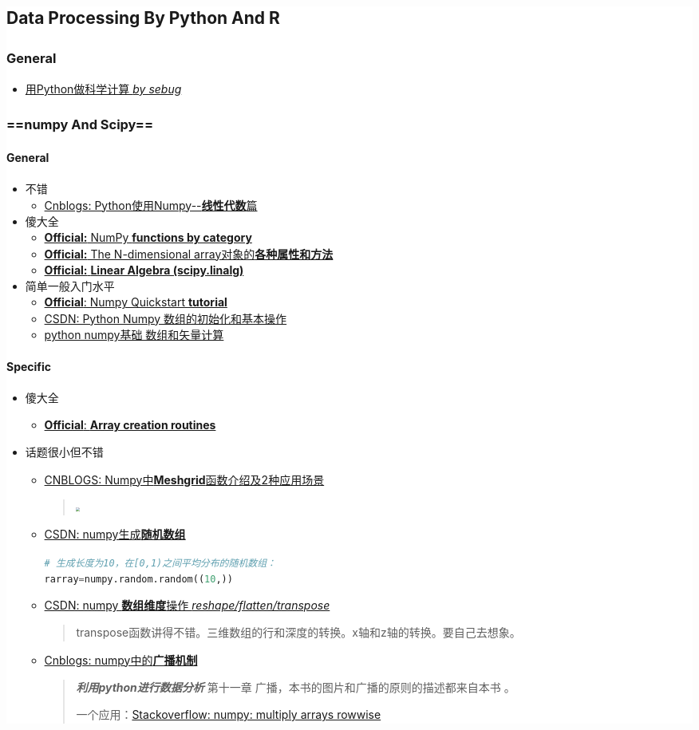 ## Data Processing By Python And R

### General

- [用Python做科学计算 *by sebug*](http://old.sebug.net/paper/books/scipydoc/index.html)

### ==numpy And Scipy==

#### General

- 不错
  - [Cnblogs: Python使用Numpy--**线性代数**篇](http://www.cnblogs.com/moon1992/p/4960700.html) 
- 傻大全
  - [**Official:** NumPy **functions by category**](https://docs.scipy.org/doc/numpy/reference/routines.html)
  - [**Official:** The N-dimensional array对象的**各种属性和方法**](https://docs.scipy.org/doc/numpy-1.13.0/reference/arrays.ndarray.html)
  - [**Official:** **Linear Algebra (scipy.linalg)**](https://docs.scipy.org/doc/scipy/reference/tutorial/linalg.html)
- 简单一般入门水平
  - [**Official**: Numpy Quickstart **tutorial**](https://docs.scipy.org/doc/numpy-dev/user/quickstart.html) 
  - [CSDN: Python Numpy 数组的初始化和基本操作](http://blog.csdn.net/Baoli1008/article/details/50531684) 
  - [python numpy基础 数组和矢量计算](http://python.jobbole.com/87352/) 

#### Specific

- 傻大全
  - [**Official**: **Array creation routines**](https://docs.scipy.org/doc/numpy-1.13.0/reference/routines.array-creation.html#routines-array-creation)

- 话题很小但不错

  - [CNBLOGS: Numpy中**Meshgrid**函数介绍及2种应用场景](http://www.cnblogs.com/lemonbit/p/7593898.html)

    > <img src="https://images2017.cnblogs.com/blog/1088672/201709/1088672-20170925204600792-247576997.jpg" style="zoom:30%"/>

  - [CSDN: numpy生成**随机数组**](http://blog.csdn.net/u013066730/article/details/58590270) 

    ```python
    # 生成长度为10，在[0,1)之间平均分布的随机数组：
    rarray=numpy.random.random((10,)) 
    ```

  - [CSDN: numpy **数组维度**操作 *reshape/flatten/transpose*](https://blog.csdn.net/weixin_38283159/article/details/78793277)

    > transpose函数讲得不错。三维数组的行和深度的转换。x轴和z轴的转换。要自己去想象。

  - [Cnblogs: numpy中的**广播机制**](http://www.cnblogs.com/jiaxin359/p/9021726.html) 

    > ***利用python进行数据分析*** 第十一章 广播，本书的图片和广播的原则的描述都来自本书 。
    >
    > 一个应用：[Stackoverflow: numpy: multiply arrays rowwise](https://stackoverflow.com/questions/22934219/numpy-multiply-arrays-rowwise)
